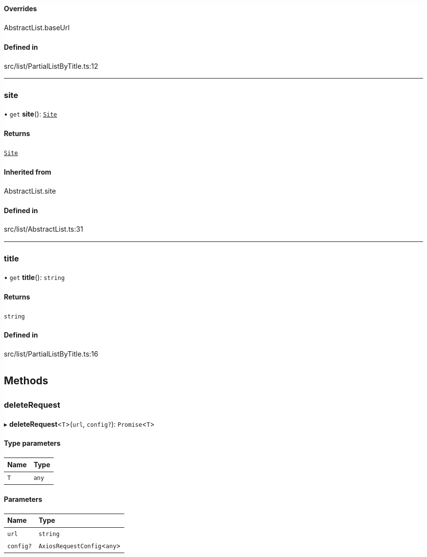 #### Overrides

AbstractList.baseUrl

#### Defined in

src/list/PartialListByTitle.ts:12

___

### site

• `get` **site**(): [`Site`](Site.md)

#### Returns

[`Site`](Site.md)

#### Inherited from

AbstractList.site

#### Defined in

src/list/AbstractList.ts:31

___

### title

• `get` **title**(): `string`

#### Returns

`string`

#### Defined in

src/list/PartialListByTitle.ts:16

## Methods

### deleteRequest

▸ **deleteRequest**\<`T`\>(`url`, `config?`): `Promise`\<`T`\>

#### Type parameters

| Name | Type |
| :------ | :------ |
| `T` | `any` |

#### Parameters

| Name | Type |
| :------ | :------ |
| `url` | `string` |
| `config?` | `AxiosRequestConfig`\<`any`\> |
